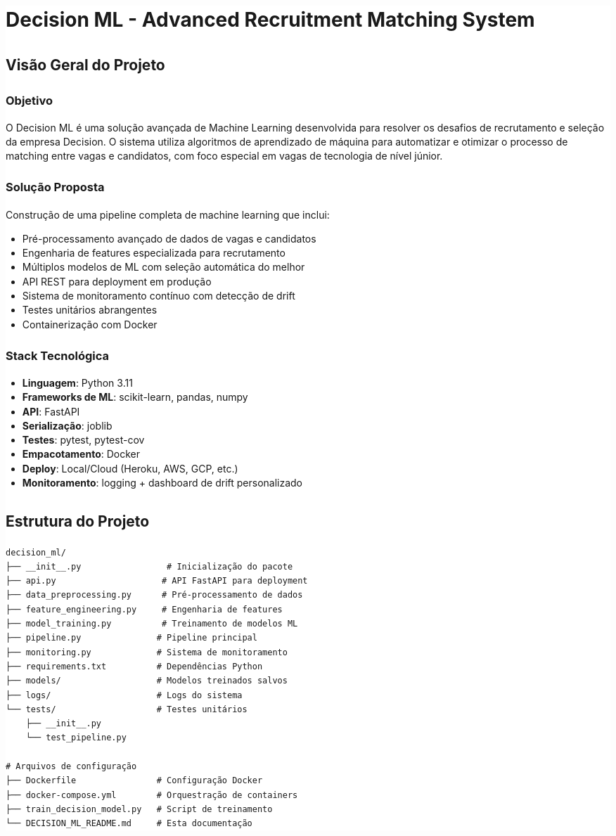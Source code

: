 # Decision ML - Advanced Recruitment Matching System

## Visão Geral do Projeto

### Objetivo
O Decision ML é uma solução avançada de Machine Learning desenvolvida para resolver os desafios de recrutamento e seleção da empresa Decision. O sistema utiliza algoritmos de aprendizado de máquina para automatizar e otimizar o processo de matching entre vagas e candidatos, com foco especial em vagas de tecnologia de nível júnior.

### Solução Proposta
Construção de uma pipeline completa de machine learning que inclui:
- Pré-processamento avançado de dados de vagas e candidatos
- Engenharia de features especializada para recrutamento
- Múltiplos modelos de ML com seleção automática do melhor
- API REST para deployment em produção
- Sistema de monitoramento contínuo com detecção de drift
- Testes unitários abrangentes
- Containerização com Docker

### Stack Tecnológica
- **Linguagem**: Python 3.11
- **Frameworks de ML**: scikit-learn, pandas, numpy
- **API**: FastAPI
- **Serialização**: joblib
- **Testes**: pytest, pytest-cov
- **Empacotamento**: Docker
- **Deploy**: Local/Cloud (Heroku, AWS, GCP, etc.)
- **Monitoramento**: logging + dashboard de drift personalizado

## Estrutura do Projeto

```
decision_ml/
├── __init__.py                 # Inicialização do pacote
├── api.py                     # API FastAPI para deployment
├── data_preprocessing.py      # Pré-processamento de dados
├── feature_engineering.py     # Engenharia de features
├── model_training.py          # Treinamento de modelos ML
├── pipeline.py               # Pipeline principal
├── monitoring.py             # Sistema de monitoramento
├── requirements.txt          # Dependências Python
├── models/                   # Modelos treinados salvos
├── logs/                     # Logs do sistema
└── tests/                    # Testes unitários
    ├── __init__.py
    └── test_pipeline.py

# Arquivos de configuração
├── Dockerfile                # Configuração Docker
├── docker-compose.yml        # Orquestração de containers
├── train_decision_model.py   # Script de treinamento
└── DECISION_ML_README.md     # Esta documentação
```
